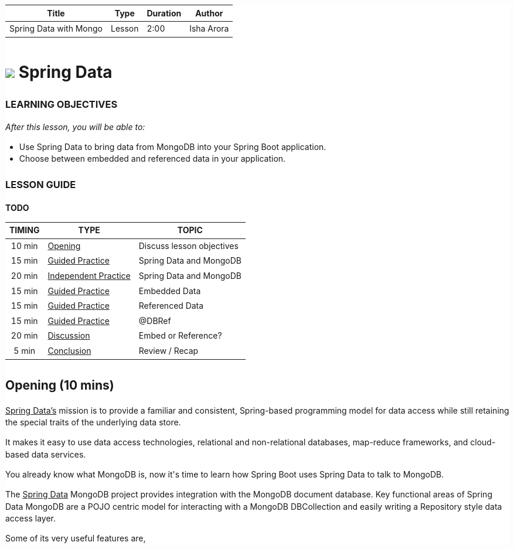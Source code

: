| Title | Type | Duration | Author |
| -- | -- | -- | -- |
| Spring Data with Mongo | Lesson | 2:00 | Isha Arora |

# ![](https://ga-dash.s3.amazonaws.com/production/assets/logo-9f88ae6c9c3871690e33280fcf557f33.png) Spring Data

### LEARNING OBJECTIVES

*After this lesson, you will be able to:*
- Use Spring Data to bring data from MongoDB into your Spring Boot application.
- Choose between embedded and referenced data in your application.

### LESSON GUIDE

__TODO__

| TIMING  | TYPE  | TOPIC  |
|:---:|---|--- |
| 10 min | [Opening](#opening-10-mins)  | Discuss lesson objectives |
| 15 min | [Guided Practice](#code-along-spring-data-and-mongodb-15-min)  | Spring Data and MongoDB |
| 20 min | [Independent Practice](#you-do-spring-data-and-mongodb-20-min)  | Spring Data and MongoDB |
| 15 min | [Guided Practice](#embedded-data-15-min)  | Embedded Data  |
| 15 min | [Guided Practice](#referenced-data-15-min)  | Referenced Data  |
| 15 min | [Guided Practice](#dbref-15-min)  | @DBRef  |
| 20 min | [Discussion](#embed-or-reference-20-min)  | Embed or Reference? |
| 5 min  | [Conclusion](#conclusion-5-min)  | Review / Recap |

## Opening (10 mins)

[Spring Data’s](https://spring.io/projects/spring-data) mission is to provide a familiar and consistent, Spring-based programming model for data access while still retaining the special traits of the underlying data store.

It makes it easy to use data access technologies, relational and non-relational databases, map-reduce frameworks, and cloud-based data services.

You already know what MongoDB is, now it's time to learn how Spring Boot uses Spring Data to talk to MongoDB.

The [Spring Data](https://spring.io/projects/spring-data-mongodb) MongoDB project provides integration with the MongoDB document database. Key functional areas of Spring Data MongoDB are a POJO centric model for interacting with a MongoDB DBCollection and easily writing a Repository style data access layer.

Some of its very useful features are,
